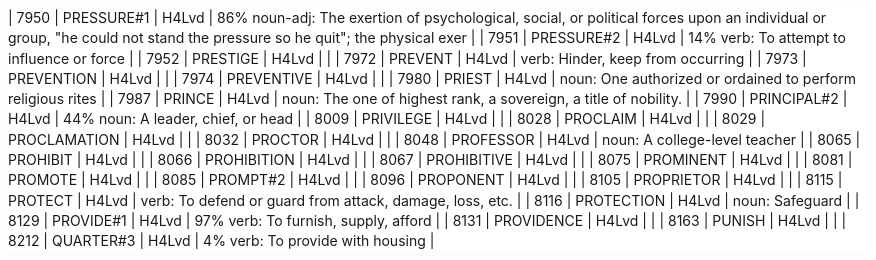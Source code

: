|  7950 | PRESSURE#1       | H4Lvd    | 86% noun-adj: The exertion of psychological, social, or political forces  upon an individual or group, "he could not stand the pressure so he quit";  the physical exer  |
|  7951 | PRESSURE#2       | H4Lvd    | 14% verb: To attempt to influence or force                                                                                                                               |
|  7952 | PRESTIGE         | H4Lvd    |                                                                                                                                                                          |
|  7972 | PREVENT          | H4Lvd    | verb: Hinder, keep from occurring                                                                                                                                        |
|  7973 | PREVENTION       | H4Lvd    |                                                                                                                                                                          |
|  7974 | PREVENTIVE       | H4Lvd    |                                                                                                                                                                          |
|  7980 | PRIEST           | H4Lvd    | noun: One authorized or ordained to perform religious rites                                                                                                              |
|  7987 | PRINCE           | H4Lvd    | noun: The one of highest rank, a sovereign, a title of nobility.                                                                                                         |
|  7990 | PRINCIPAL#2      | H4Lvd    | 44% noun: A leader, chief, or head                                                                                                                                       |
|  8009 | PRIVILEGE        | H4Lvd    |                                                                                                                                                                          |
|  8028 | PROCLAIM         | H4Lvd    |                                                                                                                                                                          |
|  8029 | PROCLAMATION     | H4Lvd    |                                                                                                                                                                          |
|  8032 | PROCTOR          | H4Lvd    |                                                                                                                                                                          |
|  8048 | PROFESSOR        | H4Lvd    | noun: A college-level teacher                                                                                                                                            |
|  8065 | PROHIBIT         | H4Lvd    |                                                                                                                                                                          |
|  8066 | PROHIBITION      | H4Lvd    |                                                                                                                                                                          |
|  8067 | PROHIBITIVE      | H4Lvd    |                                                                                                                                                                          |
|  8075 | PROMINENT        | H4Lvd    |                                                                                                                                                                          |
|  8081 | PROMOTE          | H4Lvd    |                                                                                                                                                                          |
|  8085 | PROMPT#2         | H4Lvd    |                                                                                                                                                                          |
|  8096 | PROPONENT        | H4Lvd    |                                                                                                                                                                          |
|  8105 | PROPRIETOR       | H4Lvd    |                                                                                                                                                                          |
|  8115 | PROTECT          | H4Lvd    | verb: To defend or guard from attack, damage, loss, etc.                                                                                                                 |
|  8116 | PROTECTION       | H4Lvd    | noun: Safeguard                                                                                                                                                          |
|  8129 | PROVIDE#1        | H4Lvd    | 97% verb: To furnish, supply, afford                                                                                                                                     |
|  8131 | PROVIDENCE       | H4Lvd    |                                                                                                                                                                          |
|  8163 | PUNISH           | H4Lvd    |                                                                                                                                                                          |
|  8212 | QUARTER#3        | H4Lvd    | 4% verb: To provide with housing                                                                                                                                         |